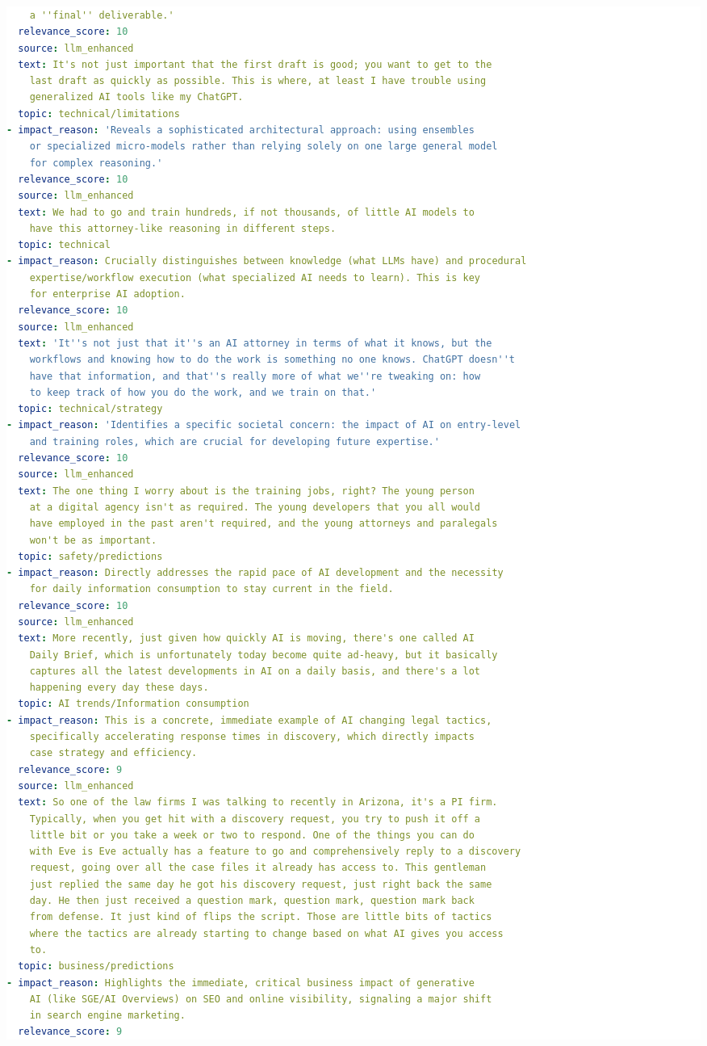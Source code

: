 ```yaml
    a ''final'' deliverable.'
  relevance_score: 10
  source: llm_enhanced
  text: It's not just important that the first draft is good; you want to get to the
    last draft as quickly as possible. This is where, at least I have trouble using
    generalized AI tools like my ChatGPT.
  topic: technical/limitations
- impact_reason: 'Reveals a sophisticated architectural approach: using ensembles
    or specialized micro-models rather than relying solely on one large general model
    for complex reasoning.'
  relevance_score: 10
  source: llm_enhanced
  text: We had to go and train hundreds, if not thousands, of little AI models to
    have this attorney-like reasoning in different steps.
  topic: technical
- impact_reason: Crucially distinguishes between knowledge (what LLMs have) and procedural
    expertise/workflow execution (what specialized AI needs to learn). This is key
    for enterprise AI adoption.
  relevance_score: 10
  source: llm_enhanced
  text: 'It''s not just that it''s an AI attorney in terms of what it knows, but the
    workflows and knowing how to do the work is something no one knows. ChatGPT doesn''t
    have that information, and that''s really more of what we''re tweaking on: how
    to keep track of how you do the work, and we train on that.'
  topic: technical/strategy
- impact_reason: 'Identifies a specific societal concern: the impact of AI on entry-level
    and training roles, which are crucial for developing future expertise.'
  relevance_score: 10
  source: llm_enhanced
  text: The one thing I worry about is the training jobs, right? The young person
    at a digital agency isn't as required. The young developers that you all would
    have employed in the past aren't required, and the young attorneys and paralegals
    won't be as important.
  topic: safety/predictions
- impact_reason: Directly addresses the rapid pace of AI development and the necessity
    for daily information consumption to stay current in the field.
  relevance_score: 10
  source: llm_enhanced
  text: More recently, just given how quickly AI is moving, there's one called AI
    Daily Brief, which is unfortunately today become quite ad-heavy, but it basically
    captures all the latest developments in AI on a daily basis, and there's a lot
    happening every day these days.
  topic: AI trends/Information consumption
- impact_reason: This is a concrete, immediate example of AI changing legal tactics,
    specifically accelerating response times in discovery, which directly impacts
    case strategy and efficiency.
  relevance_score: 9
  source: llm_enhanced
  text: So one of the law firms I was talking to recently in Arizona, it's a PI firm.
    Typically, when you get hit with a discovery request, you try to push it off a
    little bit or you take a week or two to respond. One of the things you can do
    with Eve is Eve actually has a feature to go and comprehensively reply to a discovery
    request, going over all the case files it already has access to. This gentleman
    just replied the same day he got his discovery request, just right back the same
    day. He then just received a question mark, question mark, question mark back
    from defense. It just kind of flips the script. Those are little bits of tactics
    where the tactics are already starting to change based on what AI gives you access
    to.
  topic: business/predictions
- impact_reason: Highlights the immediate, critical business impact of generative
    AI (like SGE/AI Overviews) on SEO and online visibility, signaling a major shift
    in search engine marketing.
  relevance_score: 9
```